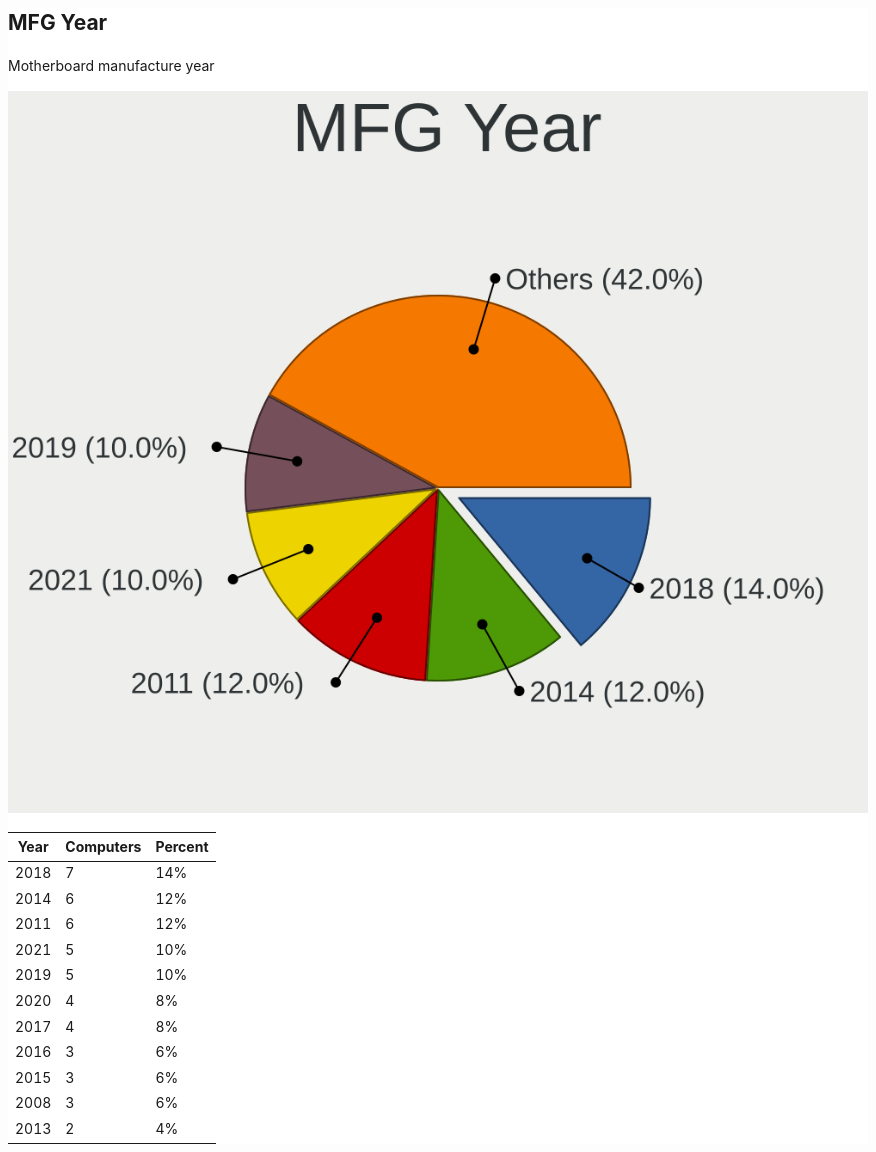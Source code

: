 MFG Year
--------

Motherboard manufacture year

![MFG Year](./images/pie_chart/node_year.svg)


| Year | Computers | Percent |
|------|-----------|---------|
| 2018 | 7         | 14%     |
| 2014 | 6         | 12%     |
| 2011 | 6         | 12%     |
| 2021 | 5         | 10%     |
| 2019 | 5         | 10%     |
| 2020 | 4         | 8%      |
| 2017 | 4         | 8%      |
| 2016 | 3         | 6%      |
| 2015 | 3         | 6%      |
| 2008 | 3         | 6%      |
| 2013 | 2         | 4%      |